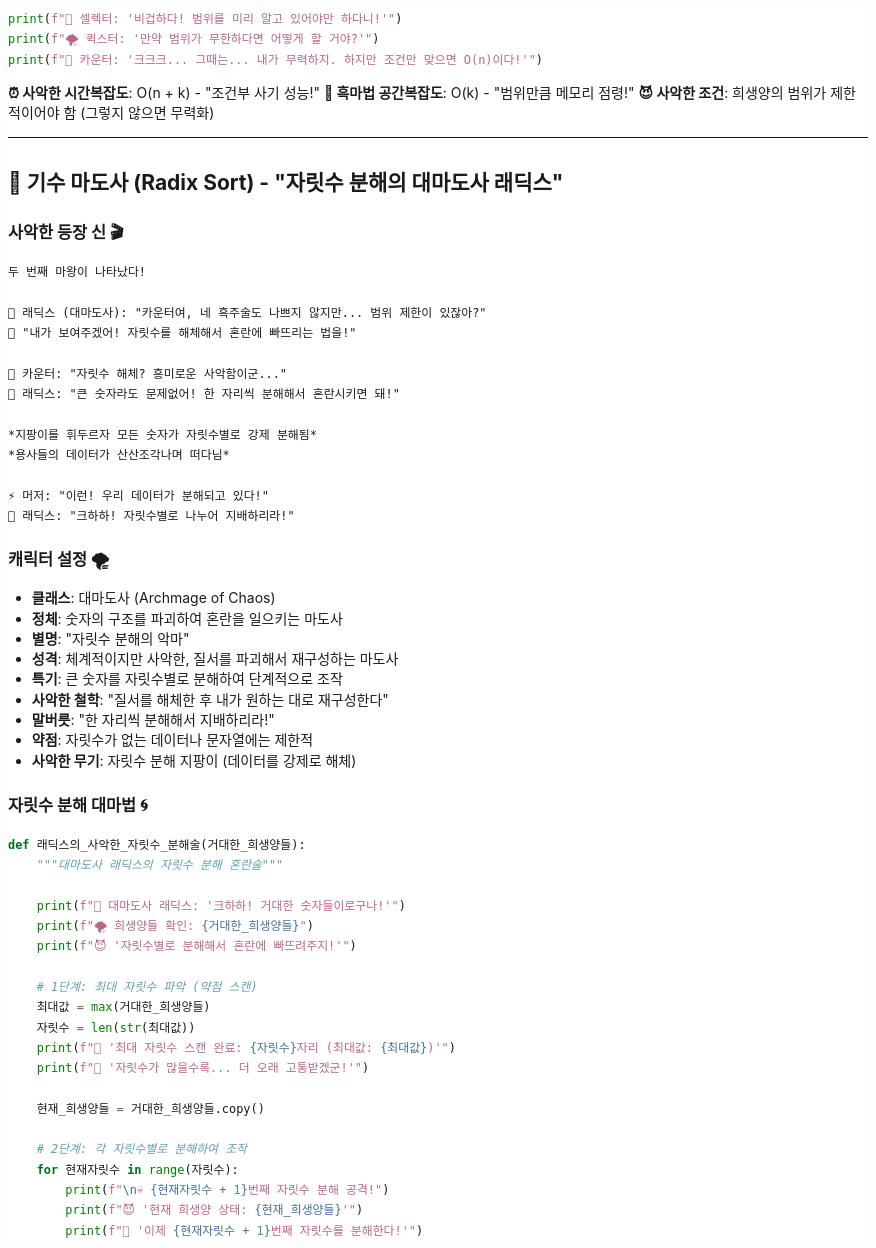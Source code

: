 ```python
print(f"🎯 셀렉터: '비겁하다! 범위를 미리 알고 있어야만 하다니!'")
print(f"🌪️ 퀵스터: '만약 범위가 무한하다면 어떻게 할 거야?'")
print(f"🖤 카운터: '크크크... 그때는... 내가 무력하지. 하지만 조건만 맞으면 O(n)이다!'")
```

**⏰ 사악한 시간복잡도**: O(n + k) - "조건부 사기 성능!"
**💾 흑마법 공간복잡도**: O(k) - "범위만큼 메모리 점령!"
**😈 사악한 조건**: 희생양의 범위가 제한적이어야 함 (그렇지 않으면 무력화)

---

## 🔮 기수 마도사 (Radix Sort) - "자릿수 분해의 대마도사 래딕스"

### 사악한 등장 신 🎬
```
두 번째 마왕이 나타났다!

🔮 래딕스 (대마도사): "카운터여, 네 흑주술도 나쁘지 않지만... 범위 제한이 있잖아?"
🔮 "내가 보여주겠어! 자릿수를 해체해서 혼란에 빠뜨리는 법을!"

🖤 카운터: "자릿수 해체? 흥미로운 사악함이군..."
🔮 래딕스: "큰 숫자라도 문제없어! 한 자리씩 분해해서 혼란시키면 돼!"

*지팡이를 휘두르자 모든 숫자가 자릿수별로 강제 분해됨*
*용사들의 데이터가 산산조각나며 떠다님*

⚡ 머저: "이런! 우리 데이터가 분해되고 있다!"
🔮 래딕스: "크하하! 자릿수별로 나누어 지배하리라!"
```

### 캐릭터 설정 🌪️
- **클래스**: 대마도사 (Archmage of Chaos)
- **정체**: 숫자의 구조를 파괴하여 혼란을 일으키는 마도사
- **별명**: "자릿수 분해의 악마"
- **성격**: 체계적이지만 사악한, 질서를 파괴해서 재구성하는 마도사
- **특기**: 큰 숫자를 자릿수별로 분해하여 단계적으로 조작
- **사악한 철학**: "질서를 해체한 후 내가 원하는 대로 재구성한다"
- **말버릇**: "한 자리씩 분해해서 지배하리라!"
- **약점**: 자릿수가 없는 데이터나 문자열에는 제한적
- **사악한 무기**: 자릿수 분해 지팡이 (데이터를 강제로 해체)

### 자릿수 분해 대마법 🌀
```python
def 래딕스의_사악한_자릿수_분해술(거대한_희생양들):
    """대마도사 래딕스의 자릿수 분해 혼란술"""
    
    print(f"🔮 대마도사 래딕스: '크하하! 거대한 숫자들이로구나!'")
    print(f"🌪️ 희생양들 확인: {거대한_희생양들}")
    print(f"😈 '자릿수별로 분해해서 혼란에 빠뜨려주지!'")
    
    # 1단계: 최대 자릿수 파악 (약점 스캔)
    최대값 = max(거대한_희생양들)
    자릿수 = len(str(최대값))
    print(f"📏 '최대 자릿수 스캔 완료: {자릿수}자리 (최대값: {최대값})'")
    print(f"🔮 '자릿수가 많을수록... 더 오래 고통받겠군!'")
    
    현재_희생양들 = 거대한_희생양들.copy()
    
    # 2단계: 각 자릿수별로 분해하여 조작
    for 현재자릿수 in range(자릿수):
        print(f"\n💀 {현재자릿수 + 1}번째 자릿수 분해 공격!")
        print(f"😈 '현재 희생양 상태: {현재_희생양들}'")
        print(f"🔮 '이제 {현재자릿수 + 1}번째 자릿수를 분해한다!'")
```
